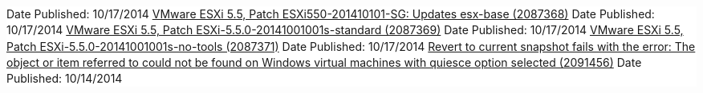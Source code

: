   <tr>
    <td valign="top" width="727">
      Date Published: 10/17/2014
    </td>
  </tr>
  
  <tr>
    <td valign="top" width="727">
      <a href="http://vmw.re/10epVJ0">VMware ESXi 5.5, Patch ESXi550-201410101-SG: Updates esx-base (2087368)</a>
    </td>
  </tr>
  
  <tr>
    <td valign="top" width="727">
      Date Published: 10/17/2014
    </td>
  </tr>
  
  <tr>
    <td valign="top" width="727">
      <a href="http://vmw.re/1wk4srP">VMware ESXi 5.5, Patch ESXi-5.5.0-20141001001s-standard (2087369)</a>
    </td>
  </tr>
  
  <tr>
    <td valign="top" width="727">
      Date Published: 10/17/2014
    </td>
  </tr>
  
  <tr>
    <td valign="top" width="727">
      <a href="http://vmw.re/10epTko">VMware ESXi 5.5, Patch ESXi-5.5.0-20141001001s-no-tools (2087371)</a>
    </td>
  </tr>
  
  <tr>
    <td valign="top" width="727">
      Date Published: 10/17/2014
    </td>
  </tr>
  
  <tr>
    <td valign="top" width="727">
      <a href="http://vmw.re/1wk4srR">Revert to current snapshot fails with the error: The object or item referred to could not be found on Windows virtual machines with quiesce option selected (2091456)</a>
    </td>
  </tr>
  
  <tr>
    <td valign="top" width="727">
      Date Published: 10/14/2014
    </td>
  </tr>
  